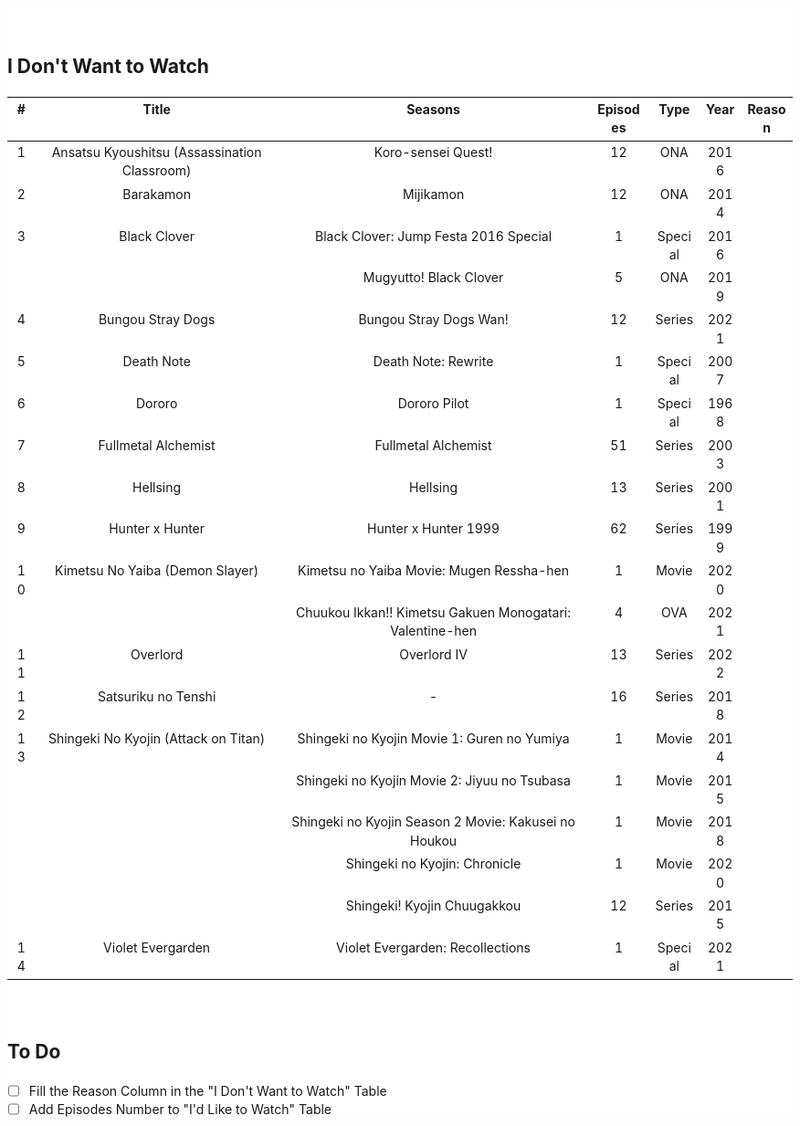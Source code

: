 &nbsp;

## I Don't Want to Watch

|  #  |                    Title                     |                         Seasons                          | Episodes |  Type   | Year | Reason |
| :-: | :------------------------------------------: | :------------------------------------------------------: | :------: | :-----: | :--: | :----: |
|  1  | Ansatsu Kyoushitsu (Assassination Classroom) |                    Koro-sensei Quest!                    |    12    |   ONA   | 2016 |        |
|  2  |                  Barakamon                   |                        Mijikamon                         |    12    |   ONA   | 2014 |        |
|  3  |                 Black Clover                 |          Black Clover: Jump Festa 2016 Special           |    1     | Special | 2016 |        |
|     |                                              |                  Mugyutto! Black Clover                  |    5     |   ONA   | 2019 |        |
|  4  |              Bungou Stray Dogs               |                  Bungou Stray Dogs Wan!                  |    12    | Series  | 2021 |        |
|  5  |                  Death Note                  |                   Death Note: Rewrite                    |    1     | Special | 2007 |        |
|  6  |                    Dororo                    |                       Dororo Pilot                       |    1     | Special | 1968 |        |
|  7  |             Fullmetal Alchemist              |                   Fullmetal Alchemist                    |    51    | Series  | 2003 |        |
|  8  |                   Hellsing                   |                         Hellsing                         |    13    | Series  | 2001 |        |
|  9  |               Hunter x Hunter                |                   Hunter x Hunter 1999                   |    62    | Series  | 1999 |        |
| 10  |       Kimetsu No Yaiba (Demon Slayer)        |         Kimetsu no Yaiba Movie: Mugen Ressha-hen         |    1     |  Movie  | 2020 |        |
|     |                                              | Chuukou Ikkan!! Kimetsu Gakuen Monogatari: Valentine-hen |    4     |   OVA   | 2021 |        |
| 11  |                   Overlord                   |                       Overlord IV                        |    13    | Series  | 2022 |        |
| 12  |             Satsuriku no Tenshi              |                            -                             |    16    | Series  | 2018 |        |
| 13  |     Shingeki No Kyojin (Attack on Titan)     |       Shingeki no Kyojin Movie 1: Guren no Yumiya        |    1     |  Movie  | 2014 |        |
|     |                                              |       Shingeki no Kyojin Movie 2: Jiyuu no Tsubasa       |    1     |  Movie  | 2015 |        |
|     |                                              |   Shingeki no Kyojin Season 2 Movie: Kakusei no Houkou   |    1     |  Movie  | 2018 |        |
|     |                                              |              Shingeki no Kyojin: Chronicle               |    1     |  Movie  | 2020 |        |
|     |                                              |               Shingeki! Kyojin Chuugakkou                |    12    | Series  | 2015 |        |
| 14  |              Violet Evergarden               |             Violet Evergarden: Recollections             |    1     | Special | 2021 |        |

&nbsp;

## To Do

- [ ] Fill the Reason Column in the "I Don't Want to Watch" Table
- [ ] Add Episodes Number to "I'd Like to Watch" Table
